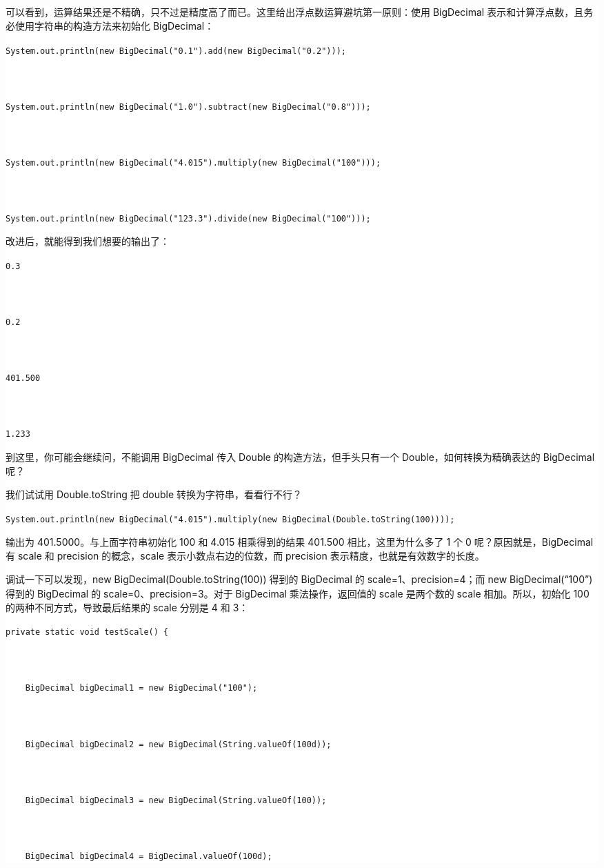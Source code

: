 可以看到，运算结果还是不精确，只不过是精度高了而已。这里给出浮点数运算避坑第一原则：使用 BigDecimal 表示和计算浮点数，且务必使用字符串的构造方法来初始化 BigDecimal：

```
System.out.println(new BigDecimal("0.1").add(new BigDecimal("0.2")));



System.out.println(new BigDecimal("1.0").subtract(new BigDecimal("0.8")));



System.out.println(new BigDecimal("4.015").multiply(new BigDecimal("100")));



System.out.println(new BigDecimal("123.3").divide(new BigDecimal("100")));
```

改进后，就能得到我们想要的输出了：

```
0.3



0.2



401.500



1.233
```

到这里，你可能会继续问，不能调用 BigDecimal 传入 Double 的构造方法，但手头只有一个 Double，如何转换为精确表达的 BigDecimal 呢？

我们试试用 Double.toString 把 double 转换为字符串，看看行不行？

```
System.out.println(new BigDecimal("4.015").multiply(new BigDecimal(Double.toString(100))));
```

输出为 401.5000。与上面字符串初始化 100 和 4.015 相乘得到的结果 401.500 相比，这里为什么多了 1 个 0 呢？原因就是，BigDecimal 有 scale 和 precision 的概念，scale 表示小数点右边的位数，而 precision 表示精度，也就是有效数字的长度。

调试一下可以发现，new BigDecimal(Double.toString(100)) 得到的 BigDecimal 的 scale=1、precision=4；而 new BigDecimal(“100”) 得到的 BigDecimal 的 scale=0、precision=3。对于 BigDecimal 乘法操作，返回值的 scale 是两个数的 scale 相加。所以，初始化 100 的两种不同方式，导致最后结果的 scale 分别是 4 和 3：

```
private static void testScale() {



    BigDecimal bigDecimal1 = new BigDecimal("100");



    BigDecimal bigDecimal2 = new BigDecimal(String.valueOf(100d));



    BigDecimal bigDecimal3 = new BigDecimal(String.valueOf(100));



    BigDecimal bigDecimal4 = BigDecimal.valueOf(100d);
```